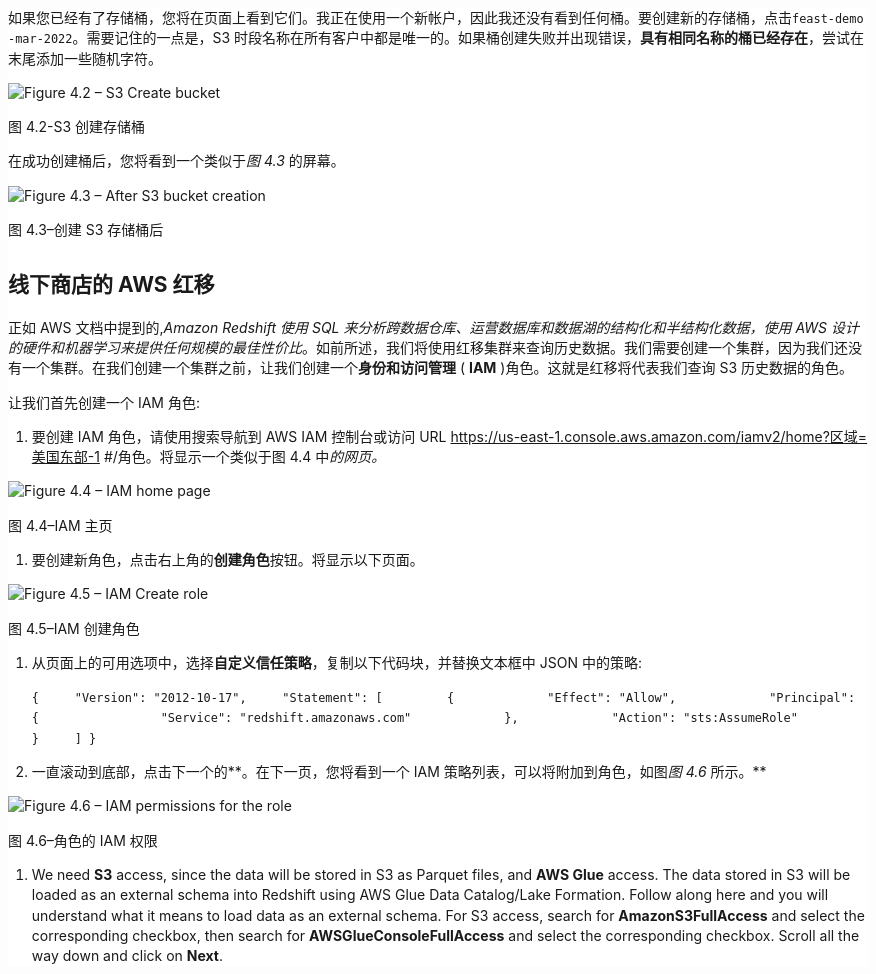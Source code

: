 如果您已经有了存储桶，您将在页面上看到它们。我正在使用一个新帐户，因此我还没有看到任何桶。要创建新的存储桶，点击`feast-demo-mar-2022`。需要记住的一点是，S3 时段名称在所有客户中都是唯一的。如果桶创建失败并出现错误，**具有相同名称的桶已经存在**，尝试在末尾添加一些随机字符。

![Figure 4.2 – S3 Create bucket
](img/B18024_04_02.jpg)

图 4.2-S3 创建存储桶

在成功创建桶后，您将看到一个类似于*图 4.3* 的屏幕。

![Figure 4.3 – After S3 bucket creation
](img/B18024_04_03.jpg)

图 4.3–创建 S3 存储桶后

## 线下商店的 AWS 红移

正如 AWS 文档中提到的,*Amazon Redshift 使用 SQL 来分析跨数据仓库、运营数据库和数据湖的结构化和半结构化数据，使用 AWS 设计的硬件和机器学习来提供任何规模的最佳性价比*。如前所述，我们将使用红移集群来查询历史数据。我们需要创建一个集群，因为我们还没有一个集群。在我们创建一个集群之前，让我们创建一个**身份和访问管理** ( **IAM** )角色。这就是红移将代表我们查询 S3 历史数据的角色。

让我们首先创建一个 IAM 角色:

1.  要创建 IAM 角色，请使用搜索导航到 AWS IAM 控制台或访问 URL https://us-east-1.console.aws.amazon.com/iamv2/home?区域=美国东部-1 #/角色。将显示一个类似于图 4.4 中*的网页。*

![Figure 4.4 – IAM home page
](img/B18024_04_04.jpg)

图 4.4–IAM 主页

1.  要创建新角色，点击右上角的**创建角色**按钮。将显示以下页面。

![Figure 4.5 – IAM Create role
](img/B18024_04_05.jpg)

图 4.5–IAM 创建角色

1.  从页面上的可用选项中，选择**自定义信任策略**，复制以下代码块，并替换文本框中 JSON 中的策略:

    ```
    {     "Version": "2012-10-17",     "Statement": [         {             "Effect": "Allow",             "Principal": {                 "Service": "redshift.amazonaws.com"             },             "Action": "sts:AssumeRole"         }     ] }
    ```

2.  一直滚动到底部，点击下一个的**。在下一页，您将看到一个 IAM 策略列表，可以将附加到角色，如图*图 4.6* 所示。**

![Figure 4.6 – IAM permissions for the role
](img/B18024_04_06.jpg)

图 4.6–角色的 IAM 权限

1.  We need **S3** access, since the data will be stored in S3 as Parquet files, and **AWS Glue** access. The data stored in S3 will be loaded as an external schema into Redshift using AWS Glue Data Catalog/Lake Formation. Follow along here and you will understand what it means to load data as an external schema. For S3 access, search for **AmazonS3FullAccess** and select the corresponding checkbox, then search for **AWSGlueConsoleFullAccess** and select the corresponding checkbox. Scroll all the way down and click on **Next**.

